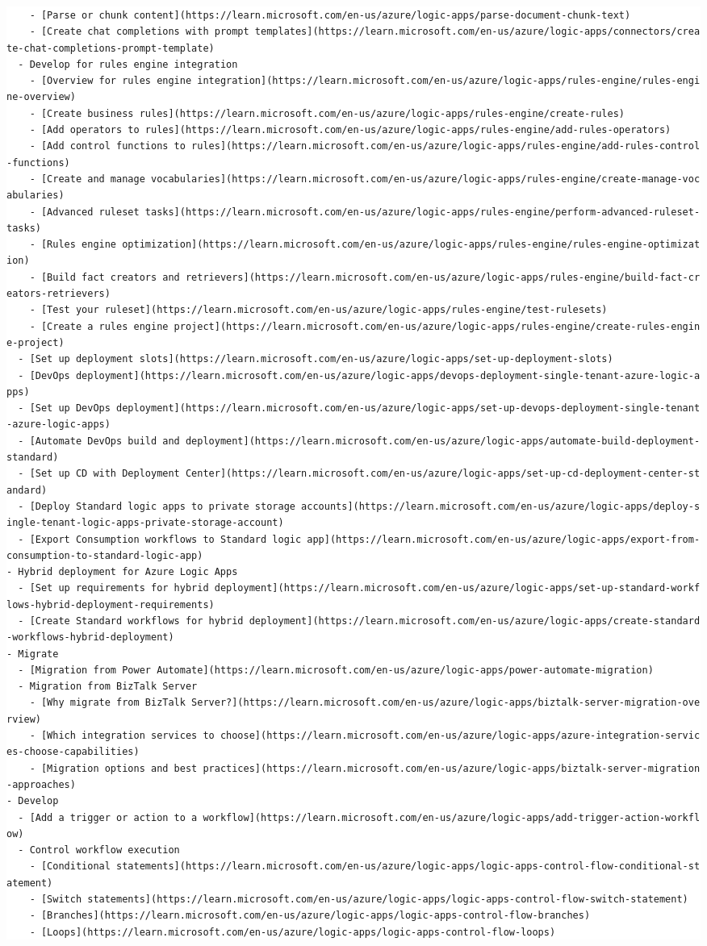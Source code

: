         - [Parse or chunk content](https://learn.microsoft.com/en-us/azure/logic-apps/parse-document-chunk-text)
        - [Create chat completions with prompt templates](https://learn.microsoft.com/en-us/azure/logic-apps/connectors/create-chat-completions-prompt-template)
      - Develop for rules engine integration
        - [Overview for rules engine integration](https://learn.microsoft.com/en-us/azure/logic-apps/rules-engine/rules-engine-overview)
        - [Create business rules](https://learn.microsoft.com/en-us/azure/logic-apps/rules-engine/create-rules)
        - [Add operators to rules](https://learn.microsoft.com/en-us/azure/logic-apps/rules-engine/add-rules-operators)
        - [Add control functions to rules](https://learn.microsoft.com/en-us/azure/logic-apps/rules-engine/add-rules-control-functions)
        - [Create and manage vocabularies](https://learn.microsoft.com/en-us/azure/logic-apps/rules-engine/create-manage-vocabularies)
        - [Advanced ruleset tasks](https://learn.microsoft.com/en-us/azure/logic-apps/rules-engine/perform-advanced-ruleset-tasks)
        - [Rules engine optimization](https://learn.microsoft.com/en-us/azure/logic-apps/rules-engine/rules-engine-optimization)
        - [Build fact creators and retrievers](https://learn.microsoft.com/en-us/azure/logic-apps/rules-engine/build-fact-creators-retrievers)
        - [Test your ruleset](https://learn.microsoft.com/en-us/azure/logic-apps/rules-engine/test-rulesets)
        - [Create a rules engine project](https://learn.microsoft.com/en-us/azure/logic-apps/rules-engine/create-rules-engine-project)
      - [Set up deployment slots](https://learn.microsoft.com/en-us/azure/logic-apps/set-up-deployment-slots)
      - [DevOps deployment](https://learn.microsoft.com/en-us/azure/logic-apps/devops-deployment-single-tenant-azure-logic-apps)
      - [Set up DevOps deployment](https://learn.microsoft.com/en-us/azure/logic-apps/set-up-devops-deployment-single-tenant-azure-logic-apps)
      - [Automate DevOps build and deployment](https://learn.microsoft.com/en-us/azure/logic-apps/automate-build-deployment-standard)
      - [Set up CD with Deployment Center](https://learn.microsoft.com/en-us/azure/logic-apps/set-up-cd-deployment-center-standard)
      - [Deploy Standard logic apps to private storage accounts](https://learn.microsoft.com/en-us/azure/logic-apps/deploy-single-tenant-logic-apps-private-storage-account)
      - [Export Consumption workflows to Standard logic app](https://learn.microsoft.com/en-us/azure/logic-apps/export-from-consumption-to-standard-logic-app)
    - Hybrid deployment for Azure Logic Apps
      - [Set up requirements for hybrid deployment](https://learn.microsoft.com/en-us/azure/logic-apps/set-up-standard-workflows-hybrid-deployment-requirements)
      - [Create Standard workflows for hybrid deployment](https://learn.microsoft.com/en-us/azure/logic-apps/create-standard-workflows-hybrid-deployment)
    - Migrate
      - [Migration from Power Automate](https://learn.microsoft.com/en-us/azure/logic-apps/power-automate-migration)
      - Migration from BizTalk Server
        - [Why migrate from BizTalk Server?](https://learn.microsoft.com/en-us/azure/logic-apps/biztalk-server-migration-overview)
        - [Which integration services to choose](https://learn.microsoft.com/en-us/azure/logic-apps/azure-integration-services-choose-capabilities)
        - [Migration options and best practices](https://learn.microsoft.com/en-us/azure/logic-apps/biztalk-server-migration-approaches)
    - Develop
      - [Add a trigger or action to a workflow](https://learn.microsoft.com/en-us/azure/logic-apps/add-trigger-action-workflow)
      - Control workflow execution
        - [Conditional statements](https://learn.microsoft.com/en-us/azure/logic-apps/logic-apps-control-flow-conditional-statement)
        - [Switch statements](https://learn.microsoft.com/en-us/azure/logic-apps/logic-apps-control-flow-switch-statement)
        - [Branches](https://learn.microsoft.com/en-us/azure/logic-apps/logic-apps-control-flow-branches)
        - [Loops](https://learn.microsoft.com/en-us/azure/logic-apps/logic-apps-control-flow-loops)